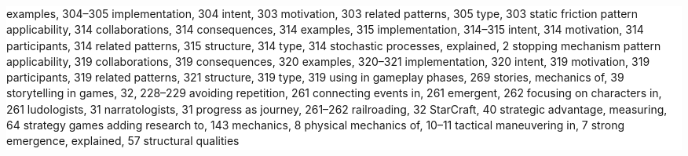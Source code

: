 examples, 304–305
implementation, 304
intent, 303
motivation, 303
related patterns, 305
type, 303
static friction pattern
applicability, 314
collaborations, 314
consequences, 314
examples, 315
implementation, 314–315
intent, 314
motivation, 314
participants, 314
related patterns, 315
structure, 314
type, 314
stochastic processes, explained, 2
stopping mechanism pattern
applicability, 319
collaborations, 319
consequences, 320
examples, 320–321
implementation, 320
intent, 319
motivation, 319
participants, 319
related patterns, 321
structure, 319
type, 319
using in gameplay phases, 269
stories, mechanics of, 39
storytelling in games, 32, 228–229
avoiding repetition, 261
connecting events in, 261
emergent, 262
focusing on characters in, 261
ludologists, 31
narratologists, 31
progress as journey, 261–262
railroading, 32
StarCraft, 40
strategic advantage, measuring, 64
strategy games
adding research to, 143
mechanics, 8
physical mechanics of, 10–11
tactical maneuvering in, 7
strong emergence, explained, 57
structural qualities
